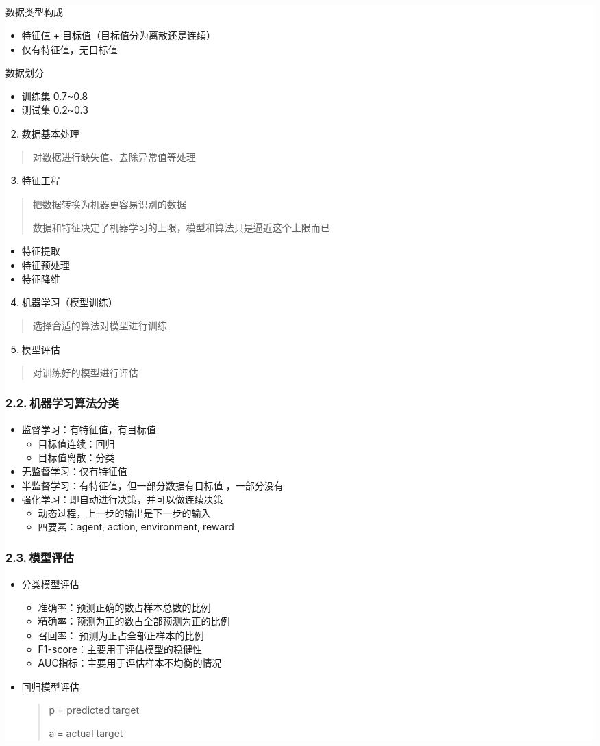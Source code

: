 数据类型构成
- 特征值 + 目标值（目标值分为离散还是连续）
- 仅有特征值，无目标值

数据划分

- 训练集 0.7~0.8
- 测试集 0.2~0.3

2. 数据基本处理

> 对数据进行缺失值、去除异常值等处理

3. 特征工程

> 把数据转换为机器更容易识别的数据
>
> 数据和特征决定了机器学习的上限，模型和算法只是逼近这个上限而已

- 特征提取
- 特征预处理
- 特征降维

4. 机器学习（模型训练）

> 选择合适的算法对模型进行训练

5.  模型评估

> 对训练好的模型进行评估

### 2.2. 机器学习算法分类

- 监督学习：有特征值，有目标值
  - 目标值连续：回归
  - 目标值离散：分类
- 无监督学习：仅有特征值
- 半监督学习：有特征值，但一部分数据有目标值 ，一部分没有
- 强化学习：即自动进行决策，并可以做连续决策
  - 动态过程，上一步的输出是下一步的输入
  - 四要素：agent, action, environment, reward

### 2.3. 模型评估

- 分类模型评估

  - 准确率：预测正确的数占样本总数的比例
  - 精确率：预测为正的数占全部预测为正的比例
  - 召回率： 预测为正占全部正样本的比例
  - F1-score：主要用于评估模型的稳健性
  - AUC指标：主要用于评估样本不均衡的情况

- 回归模型评估

  > p = predicted target
  >
  > a = actual target
